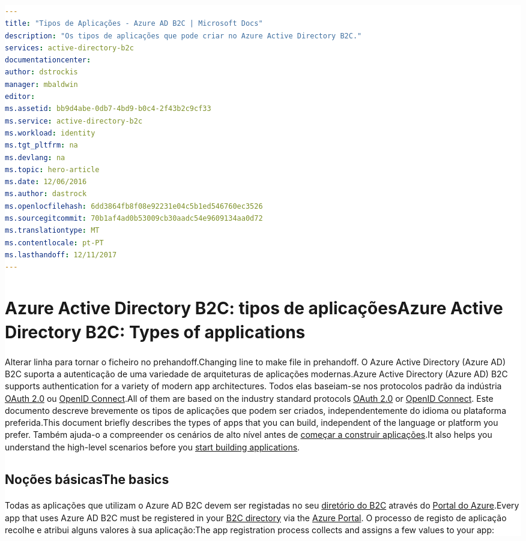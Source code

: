 ```yaml
---
title: "Tipos de Aplicações - Azure AD B2C | Microsoft Docs"
description: "Os tipos de aplicações que pode criar no Azure Active Directory B2C."
services: active-directory-b2c
documentationcenter: 
author: dstrockis
manager: mbaldwin
editor: 
ms.assetid: bb9d4abe-0db7-4bd9-b0c4-2f43b2c9cf33
ms.service: active-directory-b2c
ms.workload: identity
ms.tgt_pltfrm: na
ms.devlang: na
ms.topic: hero-article
ms.date: 12/06/2016
ms.author: dastrock
ms.openlocfilehash: 6dd3864fb8f08e92231e04c5b1ed546760ec3526
ms.sourcegitcommit: 70b1af4ad0b53009cb30aadc54e9609134aa0d72
ms.translationtype: MT
ms.contentlocale: pt-PT
ms.lasthandoff: 12/11/2017
---
```

# <a name="azure-active-directory-b2c-types-of-applications"></a><span data-ttu-id="47e4d-103">Azure Active Directory B2C: tipos de aplicações</span><span class="sxs-lookup"><span data-stu-id="47e4d-103">Azure Active Directory B2C: Types of applications</span></span>
<span data-ttu-id="47e4d-104">Alterar linha para tornar o ficheiro no prehandoff.</span><span class="sxs-lookup"><span data-stu-id="47e4d-104">Changing line to make file in prehandoff.</span></span>
<span data-ttu-id="47e4d-105">O Azure Active Directory (Azure AD) B2C suporta a autenticação de uma variedade de arquiteturas de aplicações modernas.</span><span class="sxs-lookup"><span data-stu-id="47e4d-105">Azure Active Directory (Azure AD) B2C supports authentication for a variety of modern app architectures.</span></span> <span data-ttu-id="47e4d-106">Todos elas baseiam-se nos protocolos padrão da indústria [OAuth 2.0](active-directory-b2c-reference-protocols.md) ou [OpenID Connect](active-directory-b2c-reference-protocols.md).</span><span class="sxs-lookup"><span data-stu-id="47e4d-106">All of them are based on the industry standard protocols [OAuth 2.0](active-directory-b2c-reference-protocols.md) or [OpenID Connect](active-directory-b2c-reference-protocols.md).</span></span> <span data-ttu-id="47e4d-107">Este documento descreve brevemente os tipos de aplicações que podem ser criados, independentemente do idioma ou plataforma preferida.</span><span class="sxs-lookup"><span data-stu-id="47e4d-107">This document briefly describes the types of apps that you can build, independent of the language or platform you prefer.</span></span> <span data-ttu-id="47e4d-108">Também ajuda-o a compreender os cenários de alto nível antes de [começar a construir aplicações](active-directory-b2c-overview.md#get-started).</span><span class="sxs-lookup"><span data-stu-id="47e4d-108">It also helps you understand the high-level scenarios before you [start building applications](active-directory-b2c-overview.md#get-started).</span></span>

## <a name="the-basics"></a><span data-ttu-id="47e4d-109">Noções básicas</span><span class="sxs-lookup"><span data-stu-id="47e4d-109">The basics</span></span>
<span data-ttu-id="47e4d-110">Todas as aplicações que utilizam o Azure AD B2C devem ser registadas no seu [diretório do B2C](active-directory-b2c-get-started.md) através do [Portal do Azure](https://portal.azure.com/).</span><span class="sxs-lookup"><span data-stu-id="47e4d-110">Every app that uses Azure AD B2C must be registered in your [B2C directory](active-directory-b2c-get-started.md) via the [Azure Portal](https://portal.azure.com/).</span></span> <span data-ttu-id="47e4d-111">O processo de registo de aplicação recolhe e atribui alguns valores à sua aplicação:</span><span class="sxs-lookup"><span data-stu-id="47e4d-111">The app registration process collects and assigns a few values to your app:</span></span>

